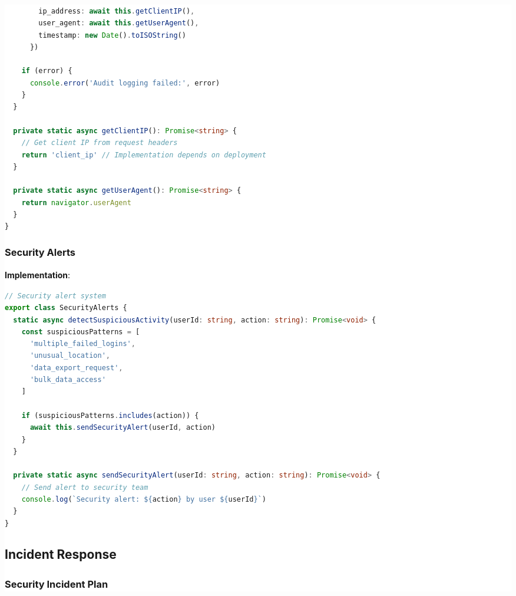 ```typescript
        ip_address: await this.getClientIP(),
        user_agent: await this.getUserAgent(),
        timestamp: new Date().toISOString()
      })
    
    if (error) {
      console.error('Audit logging failed:', error)
    }
  }

  private static async getClientIP(): Promise<string> {
    // Get client IP from request headers
    return 'client_ip' // Implementation depends on deployment
  }

  private static async getUserAgent(): Promise<string> {
    return navigator.userAgent
  }
}
```

### Security Alerts

**Implementation**:
```typescript
// Security alert system
export class SecurityAlerts {
  static async detectSuspiciousActivity(userId: string, action: string): Promise<void> {
    const suspiciousPatterns = [
      'multiple_failed_logins',
      'unusual_location',
      'data_export_request',
      'bulk_data_access'
    ]
    
    if (suspiciousPatterns.includes(action)) {
      await this.sendSecurityAlert(userId, action)
    }
  }

  private static async sendSecurityAlert(userId: string, action: string): Promise<void> {
    // Send alert to security team
    console.log(`Security alert: ${action} by user ${userId}`)
  }
}
```

## Incident Response

### Security Incident Plan
